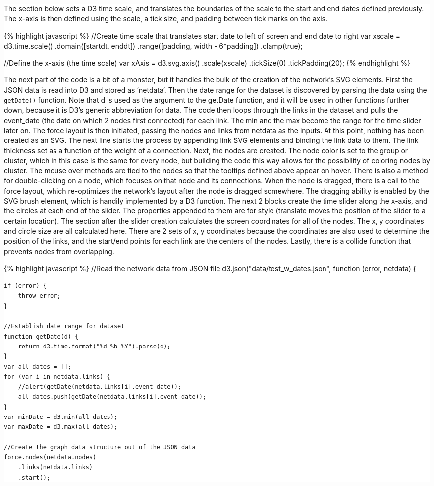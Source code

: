The section below sets a D3 time scale, and translates the boundaries of the scale to the start and end dates defined previously.  The x-axis is then defined using the scale, a tick size, and padding between tick marks on the axis.  

{% highlight javascript %}
//Create time scale that translates start date to left of screen and end date to right
var xscale = d3.time.scale()
	.domain([startdt, enddt])
	.range([padding, width - 6*padding])
	.clamp(true);

//Define the x-axis (the time scale)
var xAxis = d3.svg.axis()
	.scale(xscale)
	.tickSize(0)
	.tickPadding(20);
{% endhighlight %}

The next part of the code is a bit of a monster, but it handles the bulk of the creation of the network’s SVG elements.  First the JSON data is read into D3 and stored as ‘netdata’.  Then the date range for the dataset is discovered by parsing the data using the `getDate()` function.  Note that d is used as the argument to the getDate function, and it will be used in other functions further down, because it is D3’s generic abbreviation for data.  The code then loops through the links in the dataset and pulls the event_date (the date on which 2 nodes first connected) for each link.  The min and the max become the range for the time slider later on.  The force layout is then initiated, passing the nodes and links from netdata as the inputs.  At this point, nothing has been created as an SVG.  The next line starts the process by appending link SVG elements and binding the link data to them.  The link thickness set as a function of the weight of a connection.  Next, the nodes are created.  The node color is set to the group or cluster, which in this case is the same for every node, but building the code this way allows for the possibility of coloring nodes by cluster.  The mouse over methods are tied to the nodes so that the tooltips defined above appear on hover.  There is also a method for double-clicking on a node, which focuses on that node and its connections.  When the node is dragged, there is a call to the force layout, which re-optimizes the network’s layout after the node is dragged somewhere.  The dragging ability is enabled by the SVG brush element, which is handily implemented by a D3 function.  The next 2 blocks create the time slider along the x-axis, and the circles at each end of the slider.  The properties appended to them are for style (translate moves the position of the slider to a certain location).  The section after the slider creation calculates the screen coordinates for all of the nodes.  The x, y coordinates and circle size are all calculated here.  There are 2 sets of x, y coordinates because the coordinates are also used to determine the position of the links, and the start/end points for each link are the centers of the nodes.  Lastly, there is a collide function that prevents nodes from overlapping.    

{% highlight javascript %}
//Read the network data from JSON file
d3.json("data/test_w_dates.json", function (error, netdata) {

	if (error) {
		throw error;
	}
	
	//Establish date range for dataset
	function getDate(d) {
		return d3.time.format("%d-%b-%Y").parse(d);
	}
	var all_dates = [];
	for (var i in netdata.links) {
		//alert(getDate(netdata.links[i].event_date));
		all_dates.push(getDate(netdata.links[i].event_date));
	}
	var minDate = d3.min(all_dates);
	var maxDate = d3.max(all_dates);
	
	//Create the graph data structure out of the JSON data
	force.nodes(netdata.nodes)
		.links(netdata.links)
		.start();
